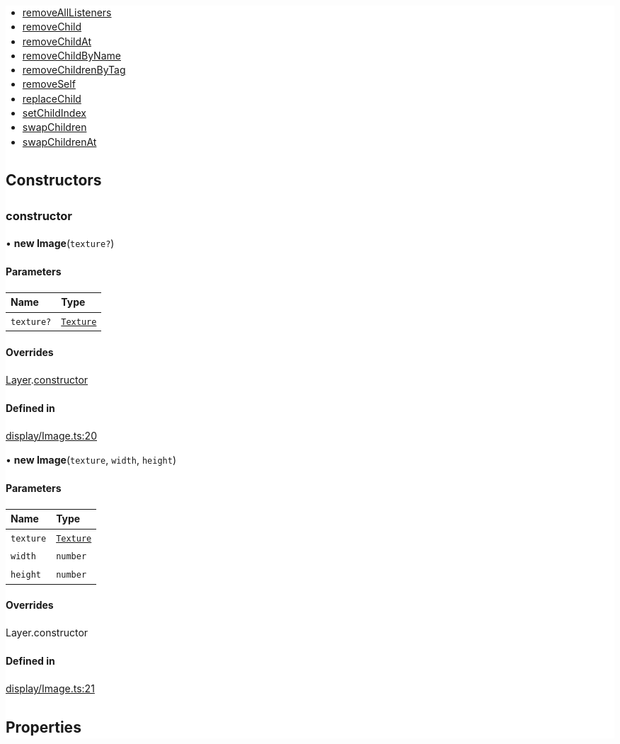 - [removeAllListeners](Image.md#removealllisteners)
- [removeChild](Image.md#removechild)
- [removeChildAt](Image.md#removechildat)
- [removeChildByName](Image.md#removechildbyname)
- [removeChildrenByTag](Image.md#removechildrenbytag)
- [removeSelf](Image.md#removeself)
- [replaceChild](Image.md#replacechild)
- [setChildIndex](Image.md#setchildindex)
- [swapChildren](Image.md#swapchildren)
- [swapChildrenAt](Image.md#swapchildrenat)

## Constructors

### constructor

• **new Image**(`texture?`)

#### Parameters

| Name | Type |
| :------ | :------ |
| `texture?` | [`Texture`](../README.md#texture) |

#### Overrides

[Layer](../README.md#layer).[constructor](../README.md#constructor)

#### Defined in

[display/Image.ts:20](https://github.com/Lanfei/playable.js/blob/2369e26/src/display/Image.ts#L20)

• **new Image**(`texture`, `width`, `height`)

#### Parameters

| Name | Type |
| :------ | :------ |
| `texture` | [`Texture`](../README.md#texture) |
| `width` | `number` |
| `height` | `number` |

#### Overrides

Layer.constructor

#### Defined in

[display/Image.ts:21](https://github.com/Lanfei/playable.js/blob/2369e26/src/display/Image.ts#L21)

## Properties
